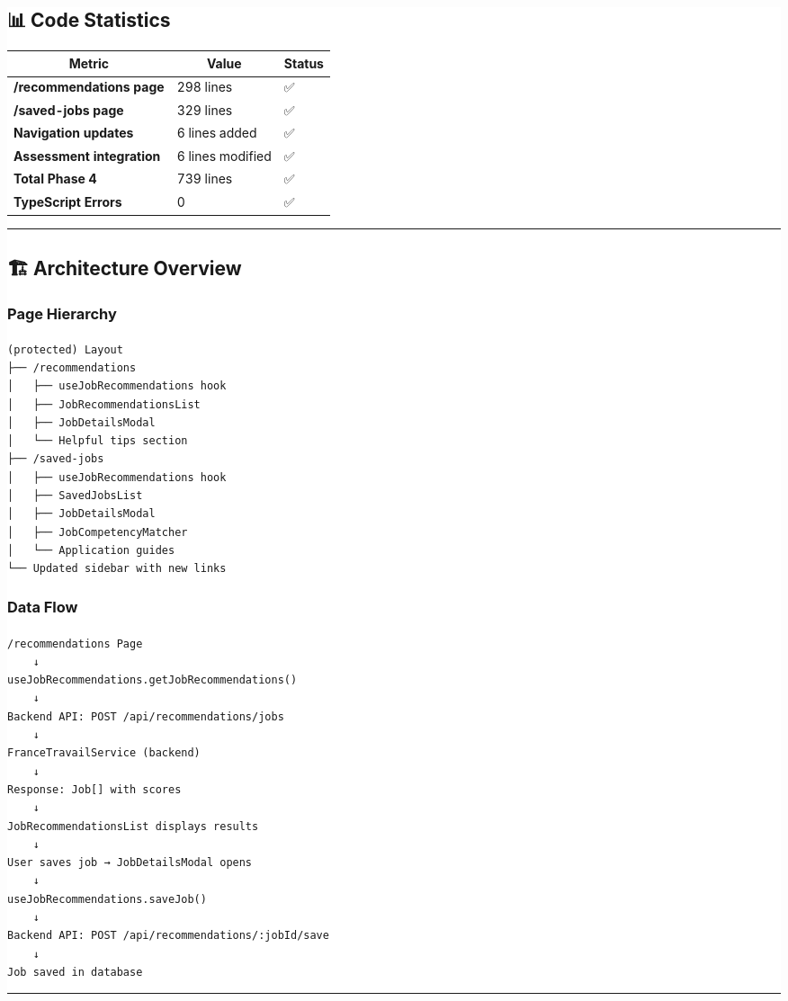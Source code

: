 
## 📊 Code Statistics

| Metric | Value | Status |
|--------|-------|--------|
| **/recommendations page** | 298 lines | ✅ |
| **/saved-jobs page** | 329 lines | ✅ |
| **Navigation updates** | 6 lines added | ✅ |
| **Assessment integration** | 6 lines modified | ✅ |
| **Total Phase 4** | 739 lines | ✅ |
| **TypeScript Errors** | 0 | ✅ |

---

## 🏗️ Architecture Overview

### Page Hierarchy
```
(protected) Layout
├── /recommendations
│   ├── useJobRecommendations hook
│   ├── JobRecommendationsList
│   ├── JobDetailsModal
│   └── Helpful tips section
├── /saved-jobs
│   ├── useJobRecommendations hook
│   ├── SavedJobsList
│   ├── JobDetailsModal
│   ├── JobCompetencyMatcher
│   └── Application guides
└── Updated sidebar with new links
```

### Data Flow
```
/recommendations Page
    ↓
useJobRecommendations.getJobRecommendations()
    ↓
Backend API: POST /api/recommendations/jobs
    ↓
FranceTravailService (backend)
    ↓
Response: Job[] with scores
    ↓
JobRecommendationsList displays results
    ↓
User saves job → JobDetailsModal opens
    ↓
useJobRecommendations.saveJob()
    ↓
Backend API: POST /api/recommendations/:jobId/save
    ↓
Job saved in database
```

---